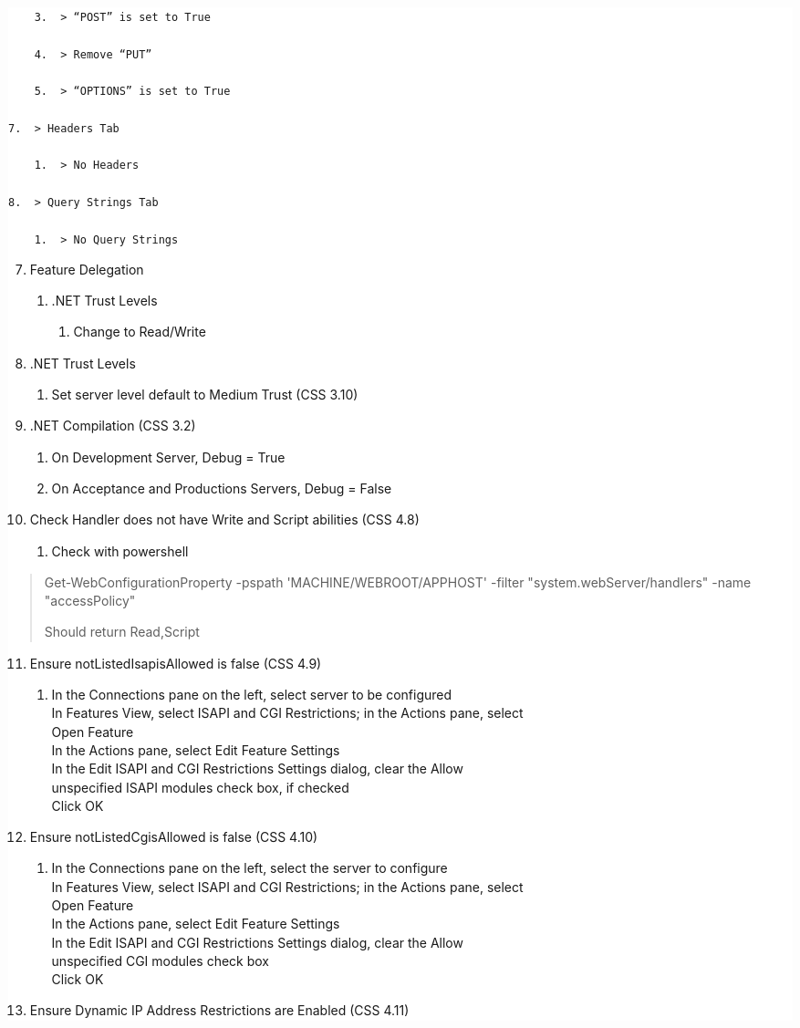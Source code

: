         3.  > “POST” is set to True
        
        4.  > Remove “PUT”
        
        5.  > “OPTIONS” is set to True
    
    7.  > Headers Tab
        
        1.  > No Headers
    
    8.  > Query Strings Tab
        
        1.  > No Query Strings

7.  Feature Delegation
    
    1.  .NET Trust Levels
        
        1.  Change to Read/Write

8.  .NET Trust Levels
    
    1.  Set server level default to Medium Trust (CSS 3.10)

9.  .NET Compilation (CSS 3.2)
    
    1.  On Development Server, Debug = True
    
    2.  On Acceptance and Productions Servers, Debug = False

10. Check Handler does not have Write and Script abilities (CSS 4.8)
    
    1.  Check with powershell

> Get-WebConfigurationProperty -pspath 'MACHINE/WEBROOT/APPHOST' -filter "system.webServer/handlers" -name "accessPolicy"
> 
> Should return Read,Script

11. Ensure notListedIsapisAllowed is false (CSS 4.9)
    
    1.  In the Connections pane on the left, select server to be configured  
        In Features View, select ISAPI and CGI Restrictions; in the Actions pane, select  
        Open Feature  
        In the Actions pane, select Edit Feature Settings  
        In the Edit ISAPI and CGI Restrictions Settings dialog, clear the Allow  
        unspecified ISAPI modules check box, if checked  
        Click OK

12. Ensure notListedCgisAllowed is false (CSS 4.10)
    
    1.  In the Connections pane on the left, select the server to configure  
        In Features View, select ISAPI and CGI Restrictions; in the Actions pane, select  
        Open Feature  
        In the Actions pane, select Edit Feature Settings  
        In the Edit ISAPI and CGI Restrictions Settings dialog, clear the Allow  
        unspecified CGI modules check box  
        Click OK

13. Ensure Dynamic IP Address Restrictions are Enabled (CSS 4.11)
    